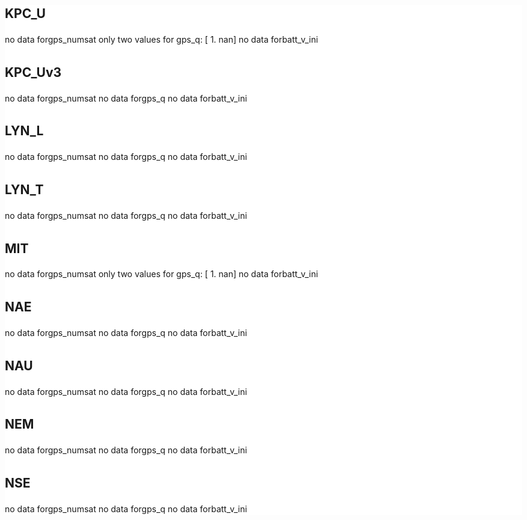 ## KPC_U
no data forgps_numsat
only two values for gps_q: [ 1. nan]
no data forbatt_v_ini
 
## KPC_Uv3
no data forgps_numsat
no data forgps_q
no data forbatt_v_ini
 
## LYN_L
no data forgps_numsat
no data forgps_q
no data forbatt_v_ini
 
## LYN_T
no data forgps_numsat
no data forgps_q
no data forbatt_v_ini
 
## MIT
no data forgps_numsat
only two values for gps_q: [ 1. nan]
no data forbatt_v_ini
 
## NAE
no data forgps_numsat
no data forgps_q
no data forbatt_v_ini
 
## NAU
no data forgps_numsat
no data forgps_q
no data forbatt_v_ini
 
## NEM
no data forgps_numsat
no data forgps_q
no data forbatt_v_ini
 
## NSE
no data forgps_numsat
no data forgps_q
no data forbatt_v_ini
 